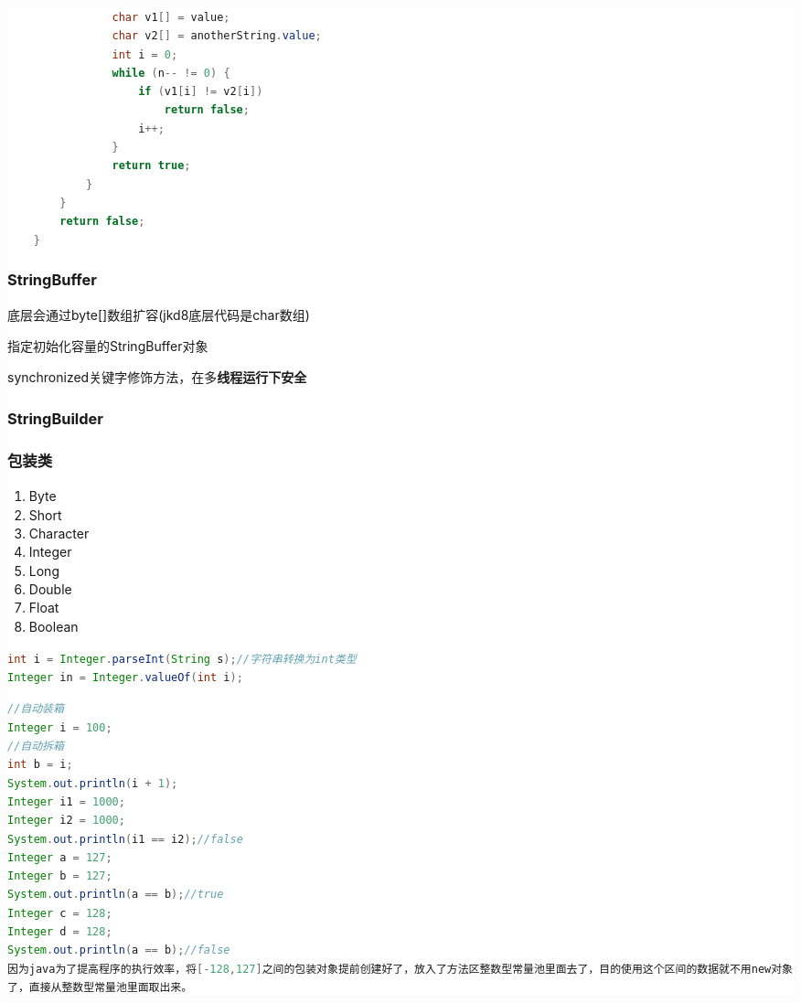 ~~~java
                char v1[] = value;
                char v2[] = anotherString.value;
                int i = 0;
                while (n-- != 0) {
                    if (v1[i] != v2[i])
                        return false;
                    i++;
                }
                return true;
            }
        }
        return false;
    }
~~~

### StringBuffer

底层会通过byte[]数组扩容(jkd8底层代码是char数组)

指定初始化容量的StringBuffer对象

synchronized关键字修饰方法，在多**线程运行下安全**



### StringBuilder



### 包装类

1. Byte
2. Short
3. Character
4. Integer
5. Long
6. Double
7. Float
8. Boolean

~~~java
int i = Integer.parseInt(String s);//字符串转换为int类型
Integer in = Integer.valueOf(int i);
~~~



~~~java
//自动装箱
Integer i = 100;
//自动拆箱
int b = i;
System.out.println(i + 1);
Integer i1 = 1000;
Integer i2 = 1000;
System.out.println(i1 == i2);//false
Integer a = 127;
Integer b = 127;
System.out.println(a == b);//true
Integer c = 128;
Integer d = 128;
System.out.println(a == b);//false
因为java为了提高程序的执行效率，将[-128,127]之间的包装对象提前创建好了，放入了方法区整数型常量池里面去了，目的使用这个区间的数据就不用new对象了，直接从整数型常量池里面取出来。
~~~
